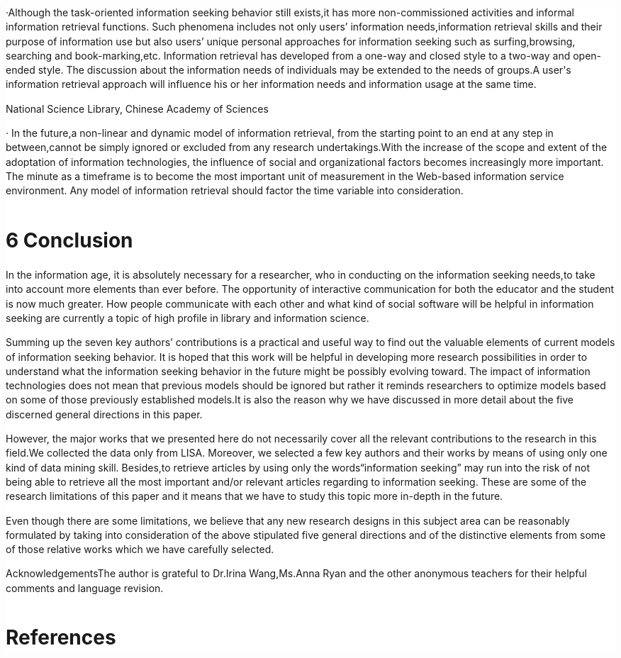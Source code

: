 ·Although the task-oriented information seeking behavior still exists,it has more non-commissioned activities and informal information retrieval functions. Such phenomena includes not only users’ information needs,information retrieval skills and their purpose of information use but also users’ unique personal approaches for information seeking such as surfing,browsing, searching and book-marking,etc. Information retrieval has developed from a one-way and closed style to a two-way and open-ended style. The discussion about the information needs of individuals may be extended to the needs of groups.A user's information retrieval approach will influence his or her information needs and information usage at the same time.

National Science Library, Chinese Academy of Sciences

· In the future,a non-linear and dynamic model of information retrieval, from the starting point to an end at any step in between,cannot be simply ignored or excluded from any research undertakings.With the increase of the scope and extent of the adoptation of information technologies, the influence of social and organizational factors becomes increasingly more important. The minute as a timeframe is to become the most important unit of measurement in the Web-based information service environment. Any model of information retrieval should factor the time variable into consideration.

# 6 Conclusion

In the information age, it is absolutely necessary for a researcher, who in conducting on the information seeking needs,to take into account more elements than ever before. The opportunity of interactive communication for both the educator and the student is now much greater. How people communicate with each other and what kind of social software will be helpful in information seeking are currently a topic of high profile in library and information science.

Summing up the seven key authors’ contributions is a practical and useful way to find out the valuable elements of current models of information seeking behavior. It is hoped that this work will be helpful in developing more research possibilities in order to understand what the information seeking behavior in the future might be possibly evolving toward. The impact of information technologies does not mean that previous models should be ignored but rather it reminds researchers to optimize models based on some of those previously established models.It is also the reason why we have discussed in more detail about the five discerned general directions in this paper.

However, the major works that we presented here do not necessarily cover all the relevant contributions to the research in this field.We collected the data only from LISA. Moreover, we selected a few key authors and their works by means of using only one kind of data mining skill. Besides,to retrieve articles by using only the words“information seeking” may run into the risk of not being able to retrieve all the most important and/or relevant articles regarding to information seeking. These are some of the research limitations of this paper and it means that we have to study this topic more in-depth in the future.

Even though there are some limitations, we believe that any new research designs in this subject area can be reasonably formulated by taking into consideration of the above stipulated five general directions and of the distinctive elements from some of those relative works which we have carefully selected.

AcknowledgementsThe author is grateful to Dr.Irina Wang,Ms.Anna Ryan and the other anonymous teachers for their helpful comments and language revision.

# References
